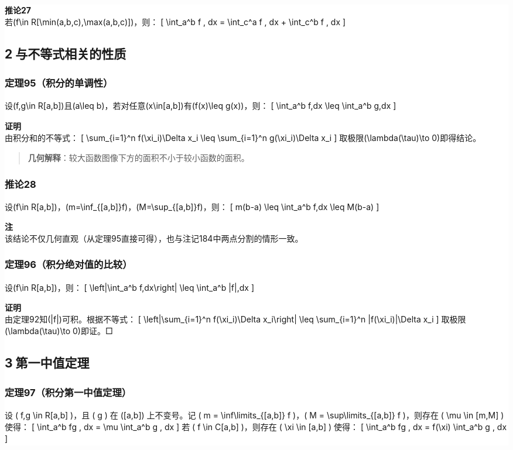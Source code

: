 
**推论27**  
若\(f\in R[\min(a,b,c),\max(a,b,c)]\)，则：
\[
\int_a^b f \, dx = \int_c^a f \, dx + \int_c^b f \, dx
\]  

## 2 与不等式相关的性质

### 定理95（积分的单调性）
设\(f,g\in R[a,b]\)且\(a\leq b\)，若对任意\(x\in[a,b]\)有\(f(x)\leq g(x)\)，则：
\[
\int_a^b f\,dx \leq \int_a^b g\,dx
\]

**证明**  
由积分和的不等式：
\[
\sum_{i=1}^n f(\xi_i)\Delta x_i \leq \sum_{i=1}^n g(\xi_i)\Delta x_i
\]
取极限\(\lambda(\tau)\to 0\)即得结论。

> **几何解释**：较大函数图像下方的面积不小于较小函数的面积。

### 推论28
设\(f\in R[a,b]\)，\(m=\inf_{[a,b]}f\)，\(M=\sup_{[a,b]}f\)，则：
\[
m(b-a) \leq \int_a^b f\,dx \leq M(b-a)
\]

**注**  
该结论不仅几何直观（从定理95直接可得），也与注记184中两点分割的情形一致。

### 定理96（积分绝对值的比较）
设\(f\in R[a,b]\)，则：
\[
\left|\int_a^b f\,dx\right| \leq \int_a^b |f|\,dx
\]

**证明**  
由定理92知\(|f|\)可积。根据不等式：
\[
\left|\sum_{i=1}^n f(\xi_i)\Delta x_i\right| \leq \sum_{i=1}^n |f(\xi_i)|\Delta x_i
\]
取极限\(\lambda(\tau)\to 0\)即证。□  

## 3 第一中值定理

### 定理97（积分第一中值定理）  
设 \( f,g \in R[a,b] \)，且 \( g \) 在 \([a,b]\) 上不变号。记 \( m = \inf\limits_{[a,b]} f \)，\( M = \sup\limits_{[a,b]} f \)，则存在 \( \mu \in [m,M] \) 使得：
\[
\int_a^b fg \, dx = \mu \int_a^b g \, dx
\]
若 \( f \in C[a,b] \)，则存在 \( \xi \in [a,b] \) 使得：
\[
\int_a^b fg \, dx = f(\xi) \int_a^b g \, dx
\]
